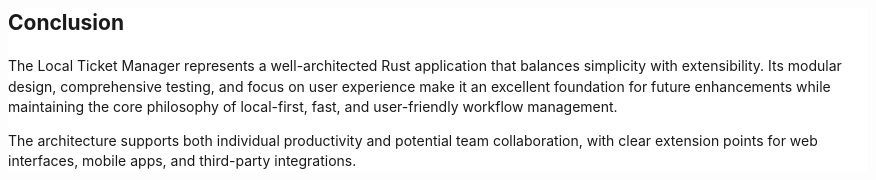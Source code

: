 
## Conclusion

The Local Ticket Manager represents a well-architected Rust application that balances simplicity with extensibility. Its modular design, comprehensive testing, and focus on user experience make it an excellent foundation for future enhancements while maintaining the core philosophy of local-first, fast, and user-friendly workflow management.

The architecture supports both individual productivity and potential team collaboration, with clear extension points for web interfaces, mobile apps, and third-party integrations.